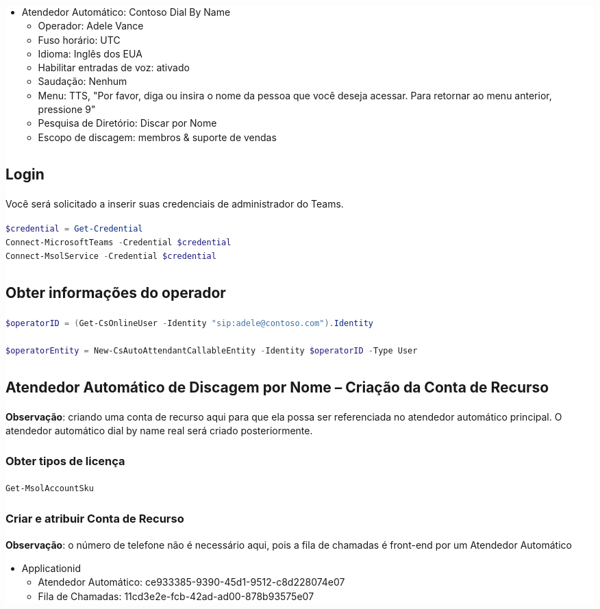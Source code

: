 - Atendedor Automático: Contoso Dial By Name
  - Operador: Adele Vance
  - Fuso horário: UTC
  - Idioma: Inglês dos EUA
  - Habilitar entradas de voz: ativado
  - Saudação: Nenhum
  - Menu: TTS, "Por favor, diga ou insira o nome da pessoa que você deseja acessar. Para retornar ao menu anterior, pressione 9"
  - Pesquisa de Diretório: Discar por Nome
  - Escopo de discagem: membros & suporte de vendas

## <a name="login"></a>Login

Você será solicitado a inserir suas credenciais de administrador do Teams.

```PowerShell
$credential = Get-Credential
Connect-MicrosoftTeams -Credential $credential
Connect-MsolService -Credential $credential
```

## <a name="get-operator-information"></a>Obter informações do operador

```PowerShell
$operatorID = (Get-CsOnlineUser -Identity "sip:adele@contoso.com").Identity

$operatorEntity = New-CsAutoAttendantCallableEntity -Identity $operatorID -Type User
```

## <a name="dial-by-name-auto-attendant---resource-account-creation"></a>Atendedor Automático de Discagem por Nome – Criação da Conta de Recurso

**Observação**: criando uma conta de recurso aqui para que ela possa ser referenciada no atendedor automático principal. O atendedor automático dial by name real será criado posteriormente.

### <a name="get-license-types"></a>Obter tipos de licença

```PowerShell
Get-MsolAccountSku
```

### <a name="create-and-assign-resource-account"></a>Criar e atribuir Conta de Recurso

**Observação**: o número de telefone não é necessário aqui, pois a fila de chamadas é front-end por um Atendedor Automático

- Applicationid
  - Atendedor Automático: ce933385-9390-45d1-9512-c8d228074e07
  - Fila de Chamadas: 11cd3e2e-fcb-42ad-ad00-878b93575e07

